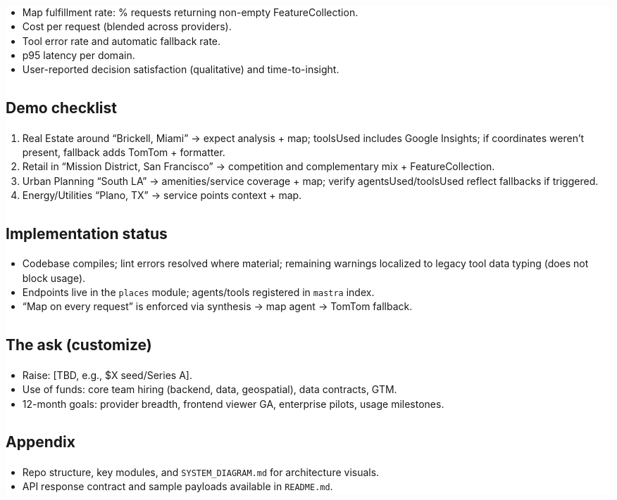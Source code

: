 - Map fulfillment rate: % requests returning non-empty FeatureCollection.
- Cost per request (blended across providers).
- Tool error rate and automatic fallback rate.
- p95 latency per domain.
- User-reported decision satisfaction (qualitative) and time-to-insight.

## Demo checklist

1. Real Estate around “Brickell, Miami” → expect analysis + map; toolsUsed includes Google Insights; if coordinates weren’t present, fallback adds TomTom + formatter.
2. Retail in “Mission District, San Francisco” → competition and complementary mix + FeatureCollection.
3. Urban Planning “South LA” → amenities/service coverage + map; verify agentsUsed/toolsUsed reflect fallbacks if triggered.
4. Energy/Utilities “Plano, TX” → service points context + map.

## Implementation status

- Codebase compiles; lint errors resolved where material; remaining warnings localized to legacy tool data typing (does not block usage).
- Endpoints live in the `places` module; agents/tools registered in `mastra` index.
- “Map on every request” is enforced via synthesis → map agent → TomTom fallback.

## The ask (customize)

- Raise: [TBD, e.g., $X seed/Series A].
- Use of funds: core team hiring (backend, data, geospatial), data contracts, GTM.
- 12-month goals: provider breadth, frontend viewer GA, enterprise pilots, usage milestones.

## Appendix

- Repo structure, key modules, and `SYSTEM_DIAGRAM.md` for architecture visuals.
- API response contract and sample payloads available in `README.md`.
